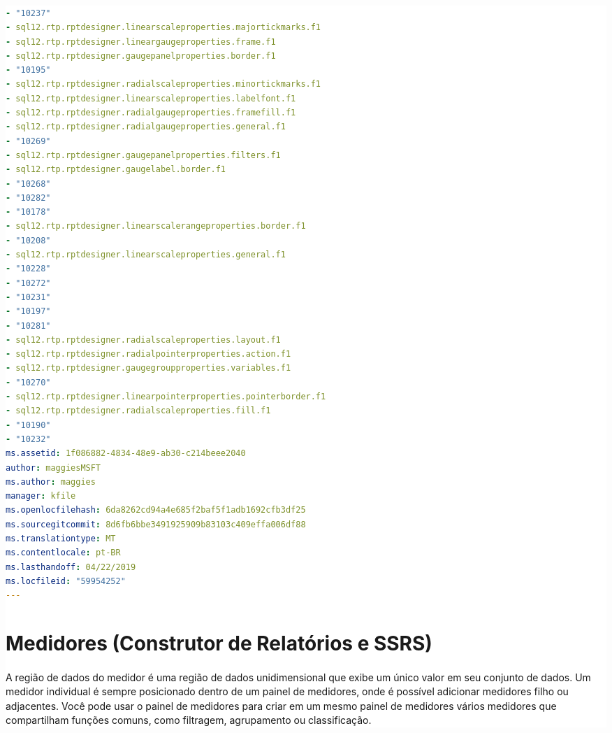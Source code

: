 ```yaml
- "10237"
- sql12.rtp.rptdesigner.linearscaleproperties.majortickmarks.f1
- sql12.rtp.rptdesigner.lineargaugeproperties.frame.f1
- sql12.rtp.rptdesigner.gaugepanelproperties.border.f1
- "10195"
- sql12.rtp.rptdesigner.radialscaleproperties.minortickmarks.f1
- sql12.rtp.rptdesigner.linearscaleproperties.labelfont.f1
- sql12.rtp.rptdesigner.radialgaugeproperties.framefill.f1
- sql12.rtp.rptdesigner.radialgaugeproperties.general.f1
- "10269"
- sql12.rtp.rptdesigner.gaugepanelproperties.filters.f1
- sql12.rtp.rptdesigner.gaugelabel.border.f1
- "10268"
- "10282"
- "10178"
- sql12.rtp.rptdesigner.linearscalerangeproperties.border.f1
- "10208"
- sql12.rtp.rptdesigner.linearscaleproperties.general.f1
- "10228"
- "10272"
- "10231"
- "10197"
- "10281"
- sql12.rtp.rptdesigner.radialscaleproperties.layout.f1
- sql12.rtp.rptdesigner.radialpointerproperties.action.f1
- sql12.rtp.rptdesigner.gaugegroupproperties.variables.f1
- "10270"
- sql12.rtp.rptdesigner.linearpointerproperties.pointerborder.f1
- sql12.rtp.rptdesigner.radialscaleproperties.fill.f1
- "10190"
- "10232"
ms.assetid: 1f086882-4834-48e9-ab30-c214beee2040
author: maggiesMSFT
ms.author: maggies
manager: kfile
ms.openlocfilehash: 6da8262cd94a4e685f2baf5f1adb1692cfb3df25
ms.sourcegitcommit: 8d6fb6bbe3491925909b83103c409effa006df88
ms.translationtype: MT
ms.contentlocale: pt-BR
ms.lasthandoff: 04/22/2019
ms.locfileid: "59954252"
---
```

# <a name="gauges-report-builder-and-ssrs"></a>Medidores (Construtor de Relatórios e SSRS)
  A região de dados do medidor é uma região de dados unidimensional que exibe um único valor em seu conjunto de dados. Um medidor individual é sempre posicionado dentro de um painel de medidores, onde é possível adicionar medidores filho ou adjacentes. Você pode usar o painel de medidores para criar em um mesmo painel de medidores vários medidores que compartilham funções comuns, como filtragem, agrupamento ou classificação.  
  